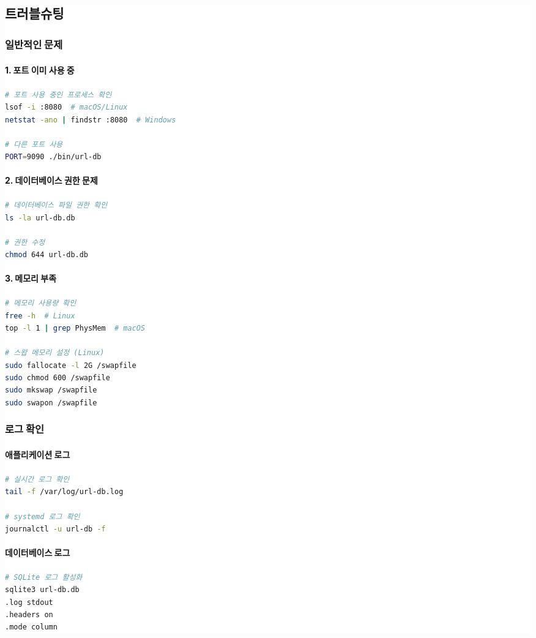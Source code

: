 ## 트러블슈팅

### 일반적인 문제

#### 1. 포트 이미 사용 중
```bash
# 포트 사용 중인 프로세스 확인
lsof -i :8080  # macOS/Linux
netstat -ano | findstr :8080  # Windows

# 다른 포트 사용
PORT=9090 ./bin/url-db
```

#### 2. 데이터베이스 권한 문제
```bash
# 데이터베이스 파일 권한 확인
ls -la url-db.db

# 권한 수정
chmod 644 url-db.db
```

#### 3. 메모리 부족
```bash
# 메모리 사용량 확인
free -h  # Linux
top -l 1 | grep PhysMem  # macOS

# 스왑 메모리 설정 (Linux)
sudo fallocate -l 2G /swapfile
sudo chmod 600 /swapfile
sudo mkswap /swapfile
sudo swapon /swapfile
```

### 로그 확인

#### 애플리케이션 로그
```bash
# 실시간 로그 확인
tail -f /var/log/url-db.log

# systemd 로그 확인
journalctl -u url-db -f
```

#### 데이터베이스 로그
```bash
# SQLite 로그 활성화
sqlite3 url-db.db
.log stdout
.headers on
.mode column
```
